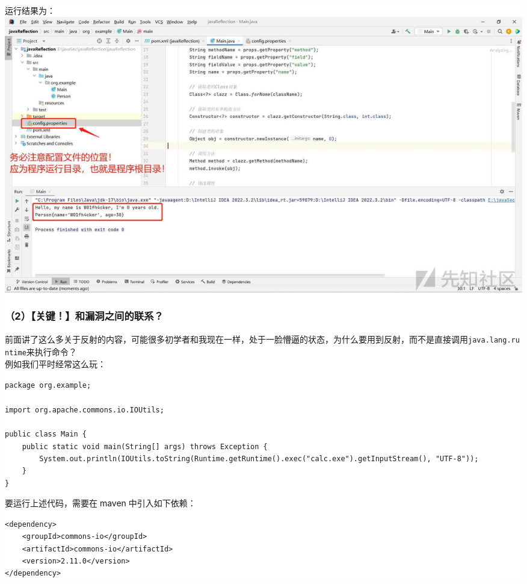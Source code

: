 
运行结果为：  
[![](assets/1706233003-9a207718346b5527416390df51e70f0e.jpeg)](https://xzfile.aliyuncs.com/media/upload/picture/20240124170443-9cffd136-ba97-1.jpeg)

### （2）【关键！】和漏洞之间的联系？

前面讲了这么多关于反射的内容，可能很多初学者和我现在一样，处于一脸懵逼的状态，为什么要用到反射，而不是直接调用`java.lang.runtime`来执行命令？  
例如我们平时经常这么玩：

```plain
package org.example;

import org.apache.commons.io.IOUtils;

public class Main {
    public static void main(String[] args) throws Exception {
        System.out.println(IOUtils.toString(Runtime.getRuntime().exec("calc.exe").getInputStream(), "UTF-8"));
    }
}
```

要运行上述代码，需要在 maven 中引入如下依赖：

```plain
<dependency>
    <groupId>commons-io</groupId>
    <artifactId>commons-io</artifactId>
    <version>2.11.0</version>
</dependency>
```
